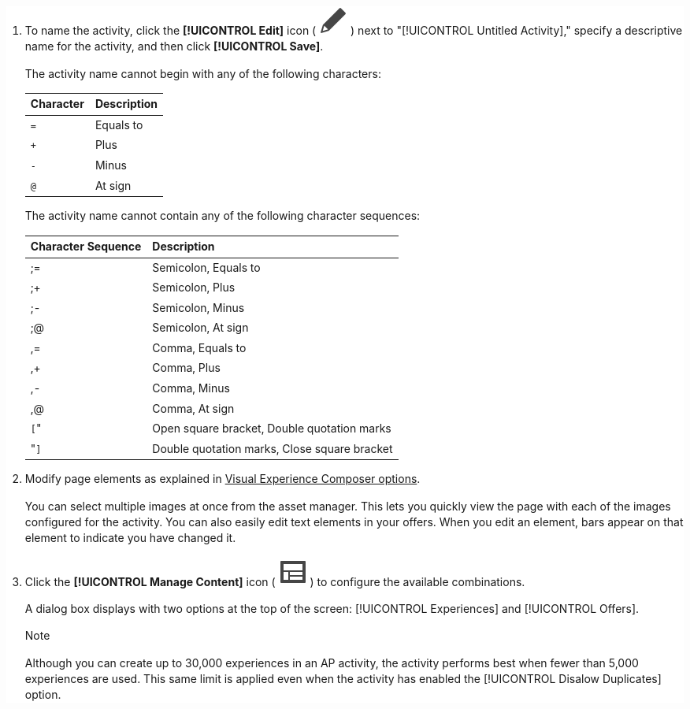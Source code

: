 1. To name the activity, click the **[!UICONTROL Edit]** icon ( ![Edit icon](/help/main/assets/icons/Edit.svg) ) next to "[!UICONTROL Untitled Activity]," specify a descriptive name for the activity, and then click **[!UICONTROL Save]**.

   The activity name cannot begin with any of the following characters:

   | Character | Description |
   |--- |--- |
   |`=`|Equals to|
   |`+`|Plus|
   |`-`|Minus|
   |`@`|At sign|

   The activity name cannot contain any of the following character sequences:

   | Character Sequence | Description |
   |--- |--- |
   |;=|Semicolon, Equals to|
   |;+|Semicolon, Plus|
   |;-|Semicolon, Minus|
   |;@|Semicolon, At sign|
   |,=|Comma, Equals to|
   |,+|Comma, Plus|
   |,-|Comma, Minus|
   |,@|Comma, At sign|
   |`[`"|Open square bracket, Double quotation marks|
   |"`]`|Double quotation marks, Close square bracket|

1. Modify page elements as explained in [Visual Experience Composer options](/help/main/c-experiences/c-visual-experience-composer/viztarget-options.md).

   You can select multiple images at once from the asset manager. This lets you quickly view the page with each of the images configured for the activity. You can also easily edit text elements in your offers. When you edit an element, bars appear on that element to indicate you have changed it.

1. Click the **[!UICONTROL Manage Content]** icon ( ![Manage Content icon](/help/main/assets/icons/Experience.svg) ) to configure the available combinations.

   A dialog box displays with two options at the top of the screen: [!UICONTROL Experiences] and [!UICONTROL Offers].

   >[!NOTE]
   >
   >Although you can create up to 30,000 experiences in an AP activity, the activity performs best when fewer than 5,000 experiences are used. This same limit is applied even when the activity has enabled the [!UICONTROL Disalow Duplicates] option.
